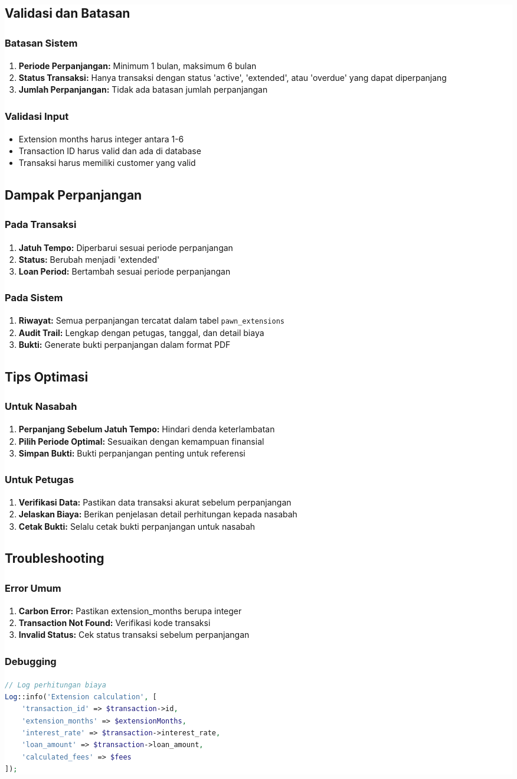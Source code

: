 ## Validasi dan Batasan

### Batasan Sistem
1. **Periode Perpanjangan:** Minimum 1 bulan, maksimum 6 bulan
2. **Status Transaksi:** Hanya transaksi dengan status 'active', 'extended', atau 'overdue' yang dapat diperpanjang
3. **Jumlah Perpanjangan:** Tidak ada batasan jumlah perpanjangan

### Validasi Input
- Extension months harus integer antara 1-6
- Transaction ID harus valid dan ada di database
- Transaksi harus memiliki customer yang valid

## Dampak Perpanjangan

### Pada Transaksi
1. **Jatuh Tempo:** Diperbarui sesuai periode perpanjangan
2. **Status:** Berubah menjadi 'extended'
3. **Loan Period:** Bertambah sesuai periode perpanjangan

### Pada Sistem
1. **Riwayat:** Semua perpanjangan tercatat dalam tabel `pawn_extensions`
2. **Audit Trail:** Lengkap dengan petugas, tanggal, dan detail biaya
3. **Bukti:** Generate bukti perpanjangan dalam format PDF

## Tips Optimasi

### Untuk Nasabah
1. **Perpanjang Sebelum Jatuh Tempo:** Hindari denda keterlambatan
2. **Pilih Periode Optimal:** Sesuaikan dengan kemampuan finansial
3. **Simpan Bukti:** Bukti perpanjangan penting untuk referensi

### Untuk Petugas
1. **Verifikasi Data:** Pastikan data transaksi akurat sebelum perpanjangan
2. **Jelaskan Biaya:** Berikan penjelasan detail perhitungan kepada nasabah
3. **Cetak Bukti:** Selalu cetak bukti perpanjangan untuk nasabah

## Troubleshooting

### Error Umum
1. **Carbon Error:** Pastikan extension_months berupa integer
2. **Transaction Not Found:** Verifikasi kode transaksi
3. **Invalid Status:** Cek status transaksi sebelum perpanjangan

### Debugging
```php
// Log perhitungan biaya
Log::info('Extension calculation', [
    'transaction_id' => $transaction->id,
    'extension_months' => $extensionMonths,
    'interest_rate' => $transaction->interest_rate,
    'loan_amount' => $transaction->loan_amount,
    'calculated_fees' => $fees
]);
```
